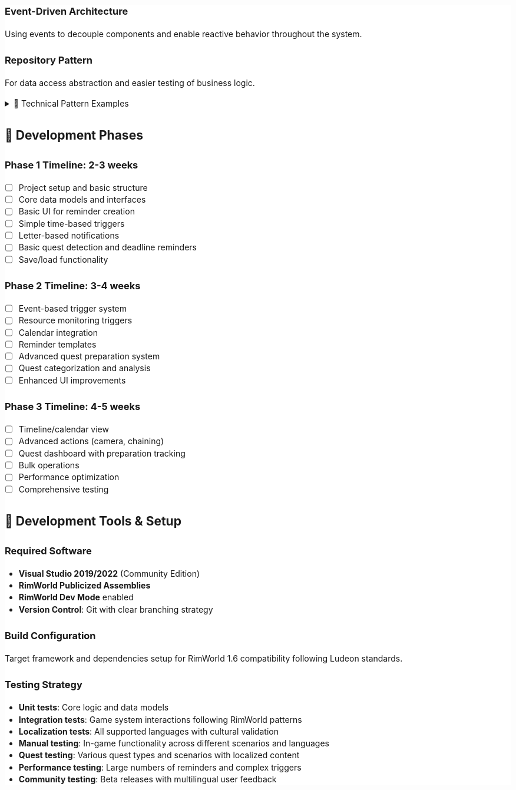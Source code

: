 ### Event-Driven Architecture
Using events to decouple components and enable reactive behavior throughout the system.

### Repository Pattern
For data access abstraction and easier testing of business logic.

<details><summary>🔧 Technical Pattern Examples</summary></details>

## 🚧 Development Phases

### Phase 1 Timeline: 2-3 weeks
- [ ] Project setup and basic structure
- [ ] Core data models and interfaces
- [ ] Basic UI for reminder creation
- [ ] Simple time-based triggers
- [ ] Letter-based notifications
- [ ] Basic quest detection and deadline reminders
- [ ] Save/load functionality

### Phase 2 Timeline: 3-4 weeks  
- [ ] Event-based trigger system
- [ ] Resource monitoring triggers
- [ ] Calendar integration
- [ ] Reminder templates
- [ ] Advanced quest preparation system
- [ ] Quest categorization and analysis
- [ ] Enhanced UI improvements

### Phase 3 Timeline: 4-5 weeks
- [ ] Timeline/calendar view
- [ ] Advanced actions (camera, chaining)
- [ ] Quest dashboard with preparation tracking
- [ ] Bulk operations
- [ ] Performance optimization
- [ ] Comprehensive testing

## 🔧 Development Tools & Setup

### Required Software
- **Visual Studio 2019/2022** (Community Edition)
- **RimWorld Publicized Assemblies** 
- **RimWorld Dev Mode** enabled
- **Version Control**: Git with clear branching strategy

### Build Configuration
Target framework and dependencies setup for RimWorld 1.6 compatibility following Ludeon standards.

### Testing Strategy
- **Unit tests**: Core logic and data models
- **Integration tests**: Game system interactions following RimWorld patterns
- **Localization tests**: All supported languages with cultural validation
- **Manual testing**: In-game functionality across different scenarios and languages
- **Quest testing**: Various quest types and scenarios with localized content
- **Performance testing**: Large numbers of reminders and complex triggers
- **Community testing**: Beta releases with multilingual user feedback
